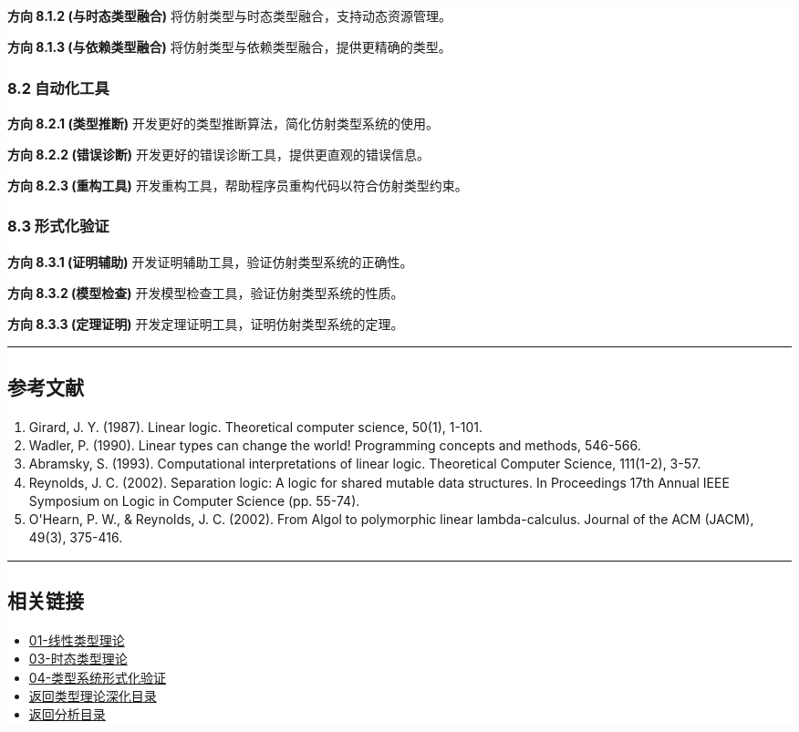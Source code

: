 **方向 8.1.2 (与时态类型融合)**
将仿射类型与时态类型融合，支持动态资源管理。

**方向 8.1.3 (与依赖类型融合)**
将仿射类型与依赖类型融合，提供更精确的类型。

### 8.2 自动化工具

**方向 8.2.1 (类型推断)**
开发更好的类型推断算法，简化仿射类型系统的使用。

**方向 8.2.2 (错误诊断)**
开发更好的错误诊断工具，提供更直观的错误信息。

**方向 8.2.3 (重构工具)**
开发重构工具，帮助程序员重构代码以符合仿射类型约束。

### 8.3 形式化验证

**方向 8.3.1 (证明辅助)**
开发证明辅助工具，验证仿射类型系统的正确性。

**方向 8.3.2 (模型检查)**
开发模型检查工具，验证仿射类型系统的性质。

**方向 8.3.3 (定理证明)**
开发定理证明工具，证明仿射类型系统的定理。

---

## 参考文献

1. Girard, J. Y. (1987). Linear logic. Theoretical computer science, 50(1), 1-101.
2. Wadler, P. (1990). Linear types can change the world! Programming concepts and methods, 546-566.
3. Abramsky, S. (1993). Computational interpretations of linear logic. Theoretical Computer Science, 111(1-2), 3-57.
4. Reynolds, J. C. (2002). Separation logic: A logic for shared mutable data structures. In Proceedings 17th Annual IEEE Symposium on Logic in Computer Science (pp. 55-74).
5. O'Hearn, P. W., & Reynolds, J. C. (2002). From Algol to polymorphic linear lambda-calculus. Journal of the ACM (JACM), 49(3), 375-416.

---

## 相关链接

- [01-线性类型理论](01-线性类型理论.md)
- [03-时态类型理论](03-时态类型理论.md)
- [04-类型系统形式化验证](04-类型系统形式化验证.md)
- [返回类型理论深化目录](README.md)
- [返回分析目录](../../README.md)
